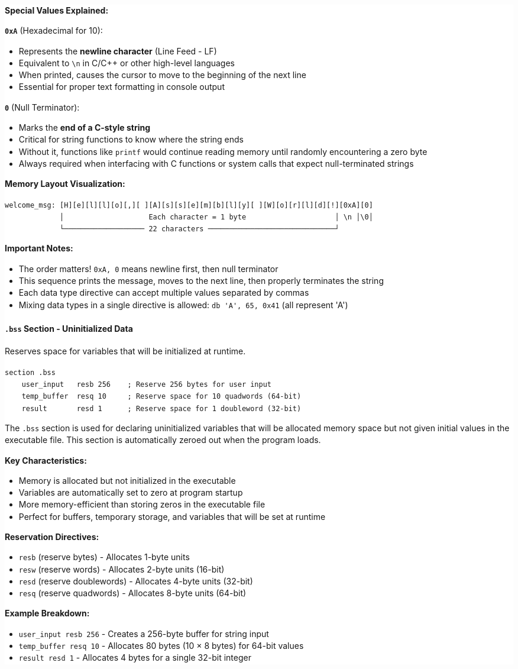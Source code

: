 **Special Values Explained:**

**`0xA`** (Hexadecimal for 10):
- Represents the **newline character** (Line Feed - LF)
- Equivalent to `\n` in C/C++ or other high-level languages
- When printed, causes the cursor to move to the beginning of the next line
- Essential for proper text formatting in console output

**`0`** (Null Terminator):
- Marks the **end of a C-style string**
- Critical for string functions to know where the string ends
- Without it, functions like `printf` would continue reading memory until randomly encountering a zero byte
- Always required when interfacing with C functions or system calls that expect null-terminated strings

**Memory Layout Visualization:**
```
welcome_msg: [H][e][l][l][o][,][ ][A][s][s][e][m][b][l][y][ ][W][o][r][l][d][!][0xA][0]
             │                    Each character = 1 byte                     │ \n │\0│
             └─────────────────── 22 characters ──────────────────────────────┘
```

**Important Notes:**
- The order matters! `0xA, 0` means newline first, then null terminator
- This sequence prints the message, moves to the next line, then properly terminates the string
- Each data type directive can accept multiple values separated by commas
- Mixing data types in a single directive is allowed: `db 'A', 65, 0x41` (all represent 'A')

#### `.bss` Section - Uninitialized Data
Reserves space for variables that will be initialized at runtime.

```assembly
section .bss
    user_input   resb 256    ; Reserve 256 bytes for user input
    temp_buffer  resq 10     ; Reserve space for 10 quadwords (64-bit)
    result       resd 1      ; Reserve space for 1 doubleword (32-bit)
```

The `.bss` section is used for declaring uninitialized variables that will be allocated memory space but not given initial values in the executable file. This section is automatically zeroed out when the program loads.

**Key Characteristics:**
- Memory is allocated but not initialized in the executable
- Variables are automatically set to zero at program startup
- More memory-efficient than storing zeros in the executable file
- Perfect for buffers, temporary storage, and variables that will be set at runtime

**Reservation Directives:**
- `resb` (reserve bytes) - Allocates 1-byte units
- `resw` (reserve words) - Allocates 2-byte units (16-bit)
- `resd` (reserve doublewords) - Allocates 4-byte units (32-bit)
- `resq` (reserve quadwords) - Allocates 8-byte units (64-bit)

**Example Breakdown:**
- `user_input resb 256` - Creates a 256-byte buffer for string input
- `temp_buffer resq 10` - Allocates 80 bytes (10 × 8 bytes) for 64-bit values
- `result resd 1` - Allocates 4 bytes for a single 32-bit integer
